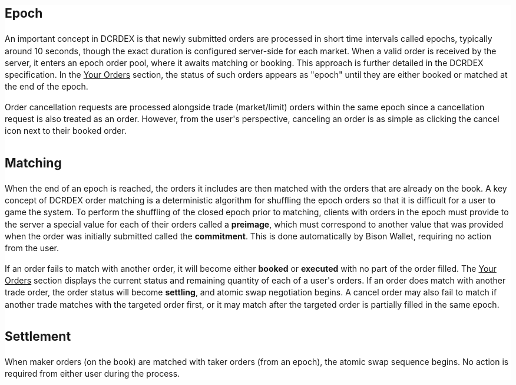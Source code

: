 ## Epoch

An important concept in DCRDEX is that newly submitted orders are processed in short time intervals called 
epochs, typically around 10 seconds, though the exact duration is configured server-side for each market.
When a valid order is received by the server, it enters an epoch order pool, where it awaits matching or 
booking. This approach is further detailed in the DCRDEX specification. In the [Your Orders](Trade#your-orders) 
section, the status of such orders appears as "epoch" until they are either booked or matched at 
the end of the epoch.

Order cancellation requests are processed alongside trade (market/limit) orders within the same epoch since 
a cancellation request is also treated as an order. However, from the user's perspective, canceling an order 
is as simple as clicking the cancel icon next to their booked order.

## Matching

When the end of an epoch is reached, the orders it includes are then matched with the orders that are already 
on the book. A key concept of DCRDEX order matching is a deterministic algorithm for shuffling the epoch orders 
so that it is difficult for a user to game the system. To perform the shuffling of the closed epoch prior to 
matching, clients with orders in the epoch must provide to the server a special value for each of their orders 
called a **preimage**, which must correspond to another value that was provided when the order was initially
submitted called the **commitment**. This is done automatically by Bison Wallet, requiring no action from the user.

If an order fails to match with another order, it will become either **booked** or **executed** with no 
part of the order filled. The [Your Orders](Trade#your-orders) section displays the current status and remaining 
quantity of each of a user's orders. If an order does match with another trade order, the order status will become
**settling**, and atomic swap negotiation begins. A cancel order may also fail to match if another trade 
matches with the targeted order first, or it may match after the targeted order is partially filled in the same epoch.

## Settlement

When maker orders (on the book) are matched with taker orders (from an epoch), the atomic swap sequence begins.
No action is required from either user during the process.
